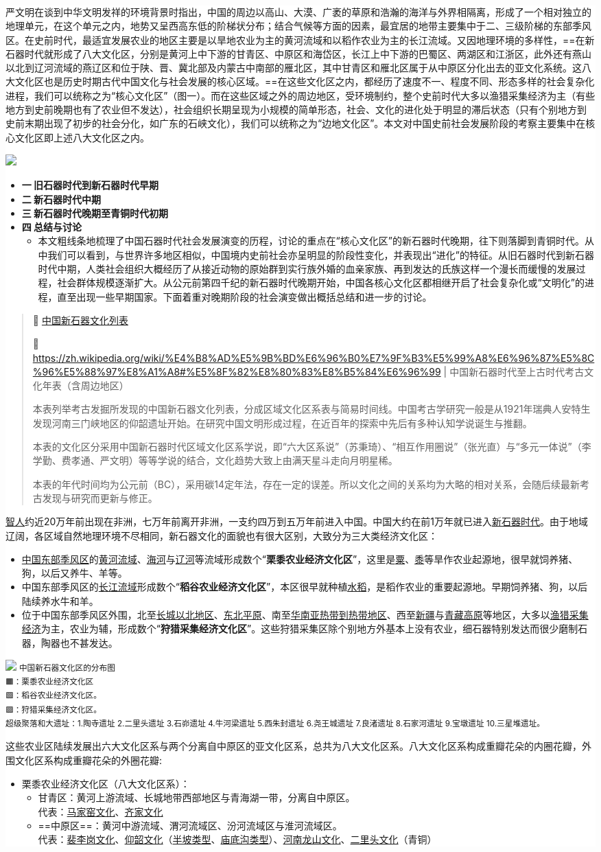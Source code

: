 严文明在谈到中华文明发祥的环境背景时指出，中国的周边以高山、大漠、广袤的草原和浩瀚的海洋与外界相隔离，形成了一个相对独立的地理单元，在这个单元之内，地势又呈西高东低的阶梯状分布；结合气候等方面的因素，最宜居的地带主要集中于二、三级阶梯的东部季风区。在史前时代，最适宜发展农业的地区主要是以旱地农业为主的黄河流域和以稻作农业为主的长江流域。又因地理环境的多样性，==在新石器时代就形成了八大文化区，分别是黄河上中下游的甘青区、中原区和海岱区，长江上中下游的巴蜀区、两湖区和江浙区，此外还有燕山以北到辽河流域的燕辽区和位于陕、晋、冀北部及内蒙古中南部的雁北区，其中甘青区和雁北区属于从中原区分化出去的亚文化系统。这八大文化区也是历史时期古代中国文化与社会发展的核心区域。==在这些文化区之内，都经历了速度不一、程度不同、形态多样的社会复杂化进程，我们可以统称之为“核心文化区”（图一）。而在这些区域之外的周边地区，受环境制约，整个史前时代大多以渔猎采集经济为主（有些地方到史前晚期也有了农业但不发达），社会组织长期呈现为小规模的简单形态，社会、文化的进化处于明显的滞后状态（只有个别地方到史前末期出现了初步的社会分化，如广东的石峡文化），我们可以统称之为“边地文化区”。本文对中国史前社会发展阶段的考察主要集中在核心文化区即上述八大文化区之内。

![](../../../../../../../Assets/Pics/Pasted%20image%2020250511152925.png)

- **一 旧石器时代到新石器时代早期**
- **二 新石器时代中期**
- **三 新石器时代晚期至青铜时代初期**
- **四 总结与讨论**
	- 本文粗线条地梳理了中国石器时代社会发展演变的历程，讨论的重点在“核心文化区”的新石器时代晚期，往下则落脚到青铜时代。从中我们可以看到，与世界许多地区相似，中国境内史前社会亦呈明显的阶段性变化，并表现出“进化”的特征。从旧石器时代到新石器时代中期，人类社会组织大概经历了从接近动物的原始群到实行族外婚的血亲家族、再到发达的氏族这样一个漫长而缓慢的发展过程，社会群体规模逐渐扩大。从公元前第四千纪的新石器时代晚期开始，中国各核心文化区都相继开启了社会复杂化或“文明化”的进程，直至出现一些早期国家。下面着重对晚期阶段的社会演变做出概括总结和进一步的讨论。

> 🔗 [中国新石器文化列表](https://zh.wikipedia.org/wiki/%E4%B8%AD%E5%9B%BD%E6%96%B0%E7%9F%B3%E5%99%A8%E6%96%87%E5%8C%96%E5%88%97%E8%A1%A8)
> 
> 🔗 https://zh.wikipedia.org/wiki/%E4%B8%AD%E5%9B%BD%E6%96%B0%E7%9F%B3%E5%99%A8%E6%96%87%E5%8C%96%E5%88%97%E8%A1%A8#%E5%8F%82%E8%80%83%E8%B5%84%E6%96%99 | 中国新石器时代至上古时代考古文化年表（含周边地区）
> 
> 本表列举考古发掘所发现的中国新石器文化列表，分成区域文化区系表与简易时间线。中国考古学研究一般是从1921年瑞典人安特生发现河南三门峡地区的仰韶遗址开始。在研究中国文明形成过程，在近百年的探索中先后有多种认知学说诞生与推翻。
> 
> 本表的文化区分采用中国新石器时代区域文化区系学说，即“六大区系说”（苏秉琦）、“相互作用圈说”（张光直）与“多元一体说”（李学勤、费孝通、严文明）等等学说的结合，文化趋势大致上由满天星斗走向月明星稀。
> 
> 本表的年代时间均为公元前（BC），采用碳14定年法，存在一定的误差。所以文化之间的关系均为大略的相对关系，会随后续最新考古发现与研究而更新与修正。

[智人](https://zh.wikipedia.org/wiki/%E6%99%BA%E4%BA%BA "智人")约近20万年前出现在非洲，七万年前离开非洲，一支约四万到五万年前进入中国。中国大约在前1万年就已进入[新石器时代](https://zh.wikipedia.org/wiki/%E6%96%B0%E7%9F%B3%E5%99%A8%E6%99%82%E4%BB%A3 "新石器时代")。由于地域辽阔，各区域自然地理环境不尽相同，新石器文化的面貌也有很大区别，大致分为三大类经济文化区：
- [中国东部季风区](https://zh.wikipedia.org/wiki/%E4%B8%AD%E5%9B%BD%E6%B0%94%E5%80%99 "中国气候")的[黄河流域](https://zh.wikipedia.org/wiki/%E9%BB%83%E6%B2%B3 "黄河")、[海河](https://zh.wikipedia.org/wiki/%E6%B5%B7%E6%B2%B3 "海河")与[辽河](https://zh.wikipedia.org/wiki/%E9%81%BC%E6%B2%B3 "辽河")等流域形成数个“**栗黍农业经济文化区**”，这里是[粟](https://zh.wikipedia.org/wiki/%E7%B2%9F "粟")、[黍](https://zh.wikipedia.org/wiki/%E9%BB%8D "黍")等旱作农业起源地，很早就饲养猪、狗，以后又养牛、羊等。
- 中国东部季风区的[长江流域](https://zh.wikipedia.org/wiki/%E9%95%B7%E6%B1%9F "长江")形成数个“**稻谷农业经济文化区**”，本区很早就种植[水稻](https://zh.wikipedia.org/wiki/%E6%B0%B4%E7%A8%BB "水稻")，是稻作农业的重要起源地。早期饲养猪、狗，以后陆续养水牛和羊。
- 位于中国东部季风区外围，北至[长城以北地区](https://zh.wikipedia.org/wiki/%E5%A1%9E%E5%8C%97 "塞北")、[东北平原](https://zh.wikipedia.org/wiki/%E6%9D%B1%E5%8C%97%E5%B9%B3%E5%8E%9F "东北平原")、南至[华南亚热带到热带地区](https://zh.wikipedia.org/wiki/%E8%8F%AF%E5%8D%97%E5%9C%B0%E5%8D%80 "华南地区")、西至[新疆](https://zh.wikipedia.org/wiki/%E6%96%B0%E7%96%86 "新疆")与[青藏高原](https://zh.wikipedia.org/wiki/%E9%9D%92%E8%97%8F%E9%AB%98%E5%8E%9F "青藏高原")等地区，大多以[渔猎采集经济](https://zh.wikipedia.org/wiki/%E7%8B%A9%E7%8D%B5%E6%8E%A1%E9%9B%86 "狩猎采集")为主，农业为辅，形成数个“**狩猎采集经济文化区**”。这些狩猎采集区除个别地方外基本上没有农业，细石器特别发达而很少磨制石器，陶器也不甚发达。

![](../../../../../../../Assets/Pics/Pasted%20image%2020250512135324.png)
<small>中国新石器文化区的分布图<br>🟧：栗黍农业经济文化区<br>🟩：稻谷农业经济文化区。<br>🟪：狩猎采集经济文化区。<br>超级聚落和大遗址：1.陶寺遗址 2.二里头遗址 3.石峁遗址 4.牛河梁遗址 5.西朱封遗址 6.尧王城遗址 7.良渚遗址 8.石家河遗址 9.宝墩遗址 10.三星堆遗址。</small>

这些农业区陆续发展出六大文化区系与两个分离自中原区的亚文化区系，总共为八大文化区系。八大文化区系构成重瓣花朵的内圈花瓣，外围文化区系构成重瓣花朵的外圈花瓣:
- 栗黍农业经济文化区（八大文化区系）：
    - 甘青区：黄河上游流域、长城地带西部地区与青海湖一带，分离自中原区。  
        代表：[马家窑文化](https://zh.wikipedia.org/wiki/%E9%A6%AC%E5%AE%B6%E7%AA%AF%E6%96%87%E5%8C%96 "马家窑文化")、[齐家文化](https://zh.wikipedia.org/wiki/%E9%BD%8A%E5%AE%B6%E6%96%87%E5%8C%96 "齐家文化")
    - ==中原区==：黄河中游流域、渭河流域区、汾河流域区与淮河流域区。  
        代表：[裴李岗文化](https://zh.wikipedia.org/wiki/%E8%A3%B4%E6%9D%8E%E5%B4%97%E6%96%87%E5%8C%96 "裴李岗文化")、[仰韶文化](https://zh.wikipedia.org/wiki/%E4%BB%B0%E9%9F%B6%E6%96%87%E5%8C%96 "仰韶文化")（[半坡类型](https://zh.wikipedia.org/wiki/%E4%BB%B0%E9%9F%B6%E6%96%87%E5%8C%96%E5%8D%8A%E5%9D%A1%E9%A1%9E%E5%9E%8B "仰韶文化半坡类型")、[庙底沟类型](https://zh.wikipedia.org/wiki/%E4%BB%B0%E9%9F%B6%E6%96%87%E5%8C%96%E5%BB%9F%E5%BA%95%E6%BA%9D%E9%A1%9E%E5%9E%8B "仰韶文化庙底沟类型")）、[河南龙山文化](https://zh.wikipedia.org/wiki/%E6%B2%B3%E5%8D%97%E9%BE%99%E5%B1%B1%E6%96%87%E5%8C%96 "河南龙山文化")、[二里头文化](https://zh.wikipedia.org/wiki/%E4%BA%8C%E9%87%8C%E9%A0%AD%E6%96%87%E5%8C%96 "二里头文化")（青铜）